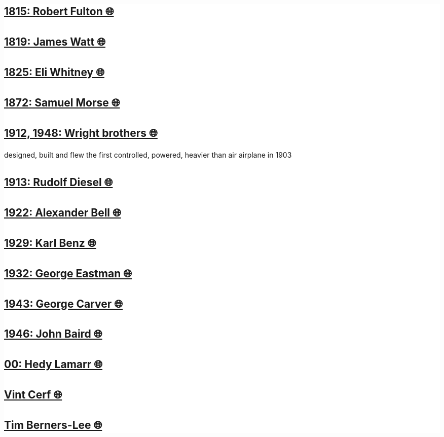 ## [1815: Robert Fulton 🌐](http://www.wikiwand.com/en/Robert_Fulton)

## [1819: James Watt 🌐](http://www.wikiwand.com/en/James_Watt)

## [1825: Eli Whitney 🌐](http://www.wikiwand.com/en/Eli_Whitney)

## [1872: Samuel Morse 🌐](http://www.wikiwand.com/en/Samuel_Morse)

## [1912, 1948: Wright brothers 🌐](http://www.wikiwand.com/en/Wright_brothers)

designed, built and flew the first controlled, powered, heavier than air airplane in 1903

## [1913: Rudolf Diesel 🌐](http://www.wikiwand.com/en/Rudolf_Diesel)

## [1922: Alexander Bell 🌐](http://www.wikiwand.com/en/Alexander_Graham_Bell)

## [1929: Karl Benz 🌐](http://www.wikiwand.com/en/Karl_Benz)

## [1932: George Eastman 🌐](http://www.wikiwand.com/en/George_Eastman)

## [1943: George Carver 🌐](http://www.wikiwand.com/en/George_Washington_Carver)

## [1946: John Baird 🌐](http://www.wikiwand.com/en/John_Logie_Baird)

## [00: Hedy Lamarr 🌐](http://www.wikiwand.com/en/Hedy_Lamarr)

## [Vint Cerf 🌐](http://www.wikiwand.com/en/Vint_Cerf)

## [Tim Berners-Lee 🌐](http://www.wikiwand.com/en/Tim_Berners-Lee)
